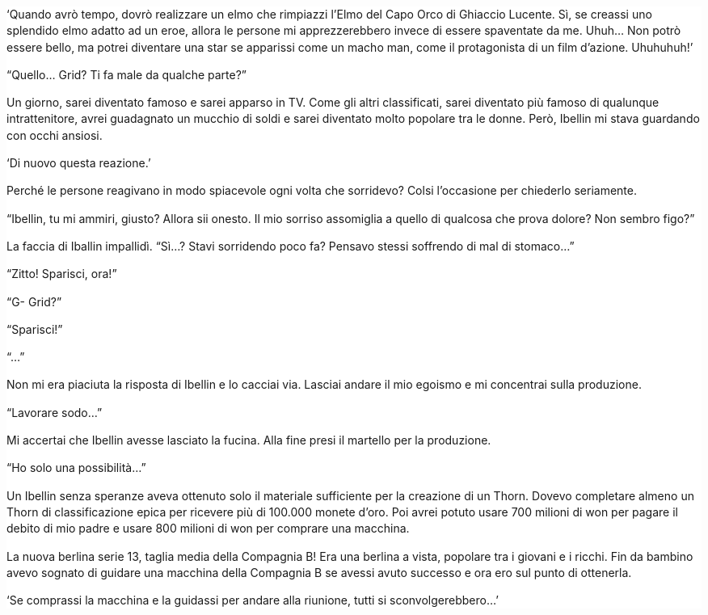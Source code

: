 
‘Quando avrò tempo, dovrò realizzare un elmo che rimpiazzi l’Elmo del Capo Orco di Ghiaccio Lucente. Sì, se creassi uno splendido elmo adatto ad un eroe, allora le persone mi apprezzerebbero invece di essere spaventate da me. Uhuh… Non potrò essere bello, ma potrei diventare una star se apparissi come un macho man, come il protagonista di un film d’azione. Uhuhuhuh!’


“Quello… Grid? Ti fa male da qualche parte?”


Un giorno, sarei diventato famoso e sarei apparso in TV. Come gli altri classificati, sarei diventato più famoso di qualunque intrattenitore, avrei guadagnato un mucchio di soldi e sarei diventato molto popolare tra le donne. Però, Ibellin mi stava guardando con occhi ansiosi.


‘Di nuovo questa reazione.’


Perché le persone reagivano in modo spiacevole ogni volta che sorridevo? Colsi l’occasione per chiederlo seriamente.


“Ibellin, tu mi ammiri, giusto? Allora sii onesto. Il mio sorriso assomiglia a quello di qualcosa che prova dolore? Non sembro figo?”


La faccia di Iballin impallidì. “Sì…? Stavi sorridendo poco fa? Pensavo stessi soffrendo di mal di stomaco…”


“Zitto! Sparisci, ora!”


“G- Grid?”


“Sparisci!”


“…”


Non mi era piaciuta la risposta di Ibellin e lo cacciai via. Lasciai andare il mio egoismo e mi concentrai sulla produzione.


“Lavorare sodo…”


Mi accertai che Ibellin avesse lasciato la fucina. Alla fine presi il martello per la produzione.


“Ho solo una possibilità…”


Un Ibellin senza speranze aveva ottenuto solo il materiale sufficiente per la creazione di un Thorn. Dovevo completare almeno un Thorn di classificazione epica per ricevere più di 100.000 monete d’oro. Poi avrei potuto usare 700 milioni di won per pagare il debito di mio padre e usare 800 milioni di won per comprare una macchina.


La nuova berlina serie 13, taglia media della Compagnia B! Era una berlina a vista, popolare tra i giovani e i ricchi. Fin da bambino avevo sognato di guidare una macchina della Compagnia B se avessi avuto successo e ora ero sul punto di ottenerla.


‘Se comprassi la macchina e la guidassi per andare alla riunione, tutti si sconvolgerebbero…’
